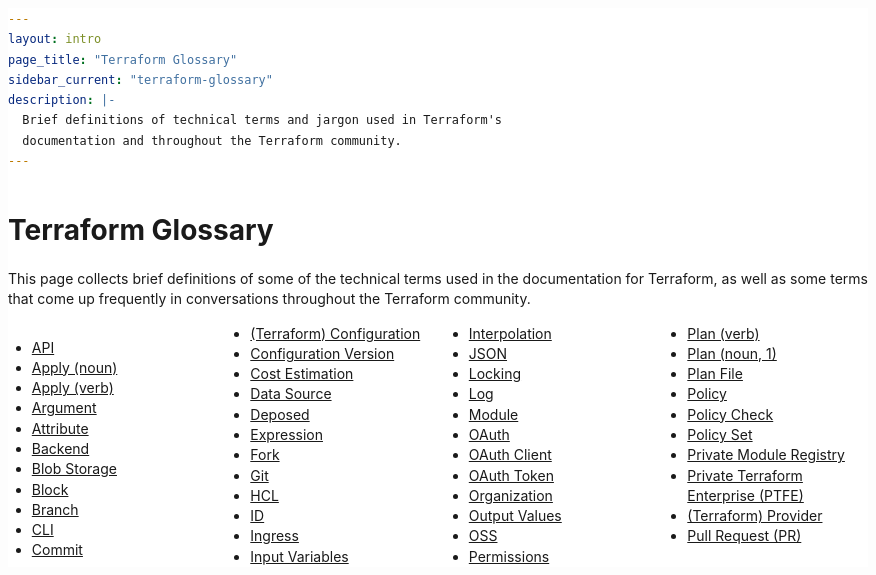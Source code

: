 ```yaml
---
layout: intro
page_title: "Terraform Glossary"
sidebar_current: "terraform-glossary"
description: |-
  Brief definitions of technical terms and jargon used in Terraform's
  documentation and throughout the Terraform community.
---
```


# Terraform Glossary

This page collects brief definitions of some of the technical terms used in the documentation for Terraform, as well as some terms that come up frequently in conversations throughout the Terraform community.

<div style="column-width: 14em;">

- [API](#api)
- [Apply (noun)](#apply-noun-)
- [Apply (verb)](#apply-verb-)
- [Argument](#argument)
- [Attribute](#attribute)
- [Backend](#backend)
- [Blob Storage](#blob-storage)
- [Block](#block)
- [Branch](#branch)
- [CLI](#cli)
- [Commit](#commit)
- [(Terraform) Configuration](#terraform-configuration)
- [Configuration Version](#configuration-version)
- [Cost Estimation](#cost-estimation)
- [Data Source](#data-source)
- [Deposed](#deposed)
- [Expression](#expression)
- [Fork](#fork)
- [Git](#git)
- [HCL](#hcl)
- [ID](#id)
- [Ingress](#ingress)
- [Input Variables](#input-variables)
- [Interpolation](#interpolation)
- [JSON](#json)
- [Locking](#locking)
- [Log](#log)
- [Module](#module)
- [OAuth](#oauth)
- [OAuth Client](#oauth-client)
- [OAuth Token](#oauth-token)
- [Organization](#organization)
- [Output Values](#output-values)
- [OSS](#oss)
- [Permissions](#permissions)
- [Plan (verb)](#plan-verb-)
- [Plan (noun, 1)](#plan-noun-1-)
- [Plan File](#plan-file)
- [Policy](#policy)
- [Policy Check](#policy-check)
- [Policy Set](#policy-set)
- [Private Module Registry](#private-module-registry)
- [Private Terraform Enterprise (PTFE)](#private-terraform-enterprise-ptfe-)
- [(Terraform) Provider](#terraform-provider)
- [Pull Request (PR)](#pull-request-pr-)